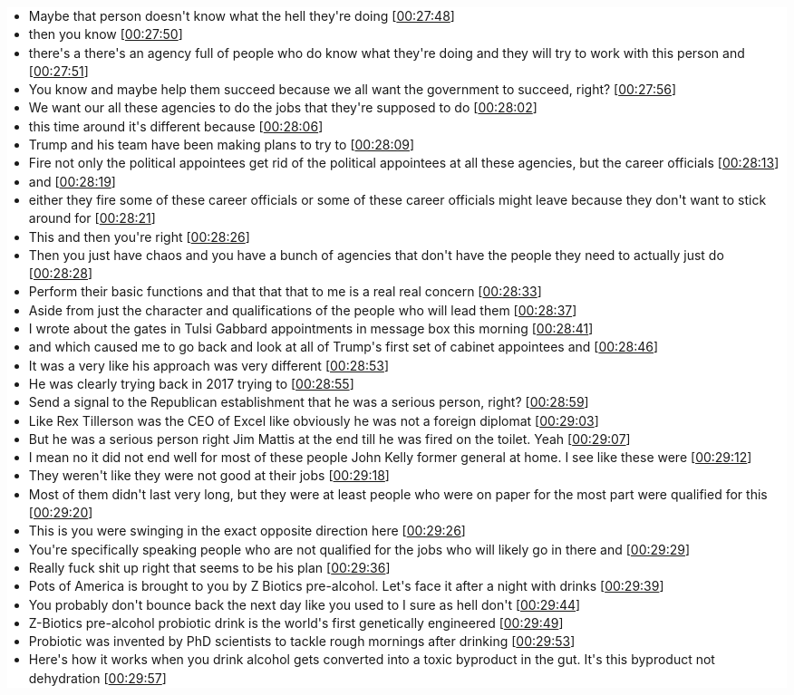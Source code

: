 *  Maybe that person doesn't know what the hell they're doing [[00:27:48](https://www.youtube.com/watch?v=4MtH3SQe3YA&t=1668.1999999999998s)]
*  then you know [[00:27:50](https://www.youtube.com/watch?v=4MtH3SQe3YA&t=1670.6799999999998s)]
*  there's a there's an agency full of people who do know what they're doing and they will try to work with this person and [[00:27:51](https://www.youtube.com/watch?v=4MtH3SQe3YA&t=1671.8799999999999s)]
*  You know and maybe help them succeed because we all want the government to succeed, right? [[00:27:56](https://www.youtube.com/watch?v=4MtH3SQe3YA&t=1676.9599999999998s)]
*  We want our all these agencies to do the jobs that they're supposed to do [[00:28:02](https://www.youtube.com/watch?v=4MtH3SQe3YA&t=1682.48s)]
*  this time around it's different because [[00:28:06](https://www.youtube.com/watch?v=4MtH3SQe3YA&t=1686.68s)]
*  Trump and his team have been making plans to try to [[00:28:09](https://www.youtube.com/watch?v=4MtH3SQe3YA&t=1689.44s)]
*  Fire not only the political appointees get rid of the political appointees at all these agencies, but the career officials [[00:28:13](https://www.youtube.com/watch?v=4MtH3SQe3YA&t=1693.0s)]
*  and [[00:28:19](https://www.youtube.com/watch?v=4MtH3SQe3YA&t=1699.5200000000002s)]
*  either they fire some of these career officials or some of these career officials might leave because they don't want to stick around for [[00:28:21](https://www.youtube.com/watch?v=4MtH3SQe3YA&t=1701.2800000000002s)]
*  This and then you're right [[00:28:26](https://www.youtube.com/watch?v=4MtH3SQe3YA&t=1706.5800000000002s)]
*  Then you just have chaos and you have a bunch of agencies that don't have the people they need to actually just do [[00:28:28](https://www.youtube.com/watch?v=4MtH3SQe3YA&t=1708.0s)]
*  Perform their basic functions and that that that to me is a real real concern [[00:28:33](https://www.youtube.com/watch?v=4MtH3SQe3YA&t=1713.72s)]
*  Aside from just the character and qualifications of the people who will lead them [[00:28:37](https://www.youtube.com/watch?v=4MtH3SQe3YA&t=1717.76s)]
*  I wrote about the gates in Tulsi Gabbard appointments in message box this morning [[00:28:41](https://www.youtube.com/watch?v=4MtH3SQe3YA&t=1721.64s)]
*  and which caused me to go back and look at all of Trump's first set of cabinet appointees and [[00:28:46](https://www.youtube.com/watch?v=4MtH3SQe3YA&t=1726.08s)]
*  It was a very like his approach was very different [[00:28:53](https://www.youtube.com/watch?v=4MtH3SQe3YA&t=1733.24s)]
*  He was clearly trying back in 2017 trying to [[00:28:55](https://www.youtube.com/watch?v=4MtH3SQe3YA&t=1735.36s)]
*  Send a signal to the Republican establishment that he was a serious person, right? [[00:28:59](https://www.youtube.com/watch?v=4MtH3SQe3YA&t=1739.36s)]
*  Like Rex Tillerson was the CEO of Excel like obviously he was not a foreign diplomat [[00:29:03](https://www.youtube.com/watch?v=4MtH3SQe3YA&t=1743.4799999999998s)]
*  But he was a serious person right Jim Mattis at the end till he was fired on the toilet. Yeah [[00:29:07](https://www.youtube.com/watch?v=4MtH3SQe3YA&t=1747.52s)]
*  I mean no it did not end well for most of these people John Kelly former general at home. I see like these were [[00:29:12](https://www.youtube.com/watch?v=4MtH3SQe3YA&t=1752.6799999999998s)]
*  They weren't like they were not good at their jobs [[00:29:18](https://www.youtube.com/watch?v=4MtH3SQe3YA&t=1758.6399999999999s)]
*  Most of them didn't last very long, but they were at least people who were on paper for the most part were qualified for this [[00:29:20](https://www.youtube.com/watch?v=4MtH3SQe3YA&t=1760.72s)]
*  This is you were swinging in the exact opposite direction here [[00:29:26](https://www.youtube.com/watch?v=4MtH3SQe3YA&t=1766.2s)]
*  You're specifically speaking people who are not qualified for the jobs who will likely go in there and [[00:29:29](https://www.youtube.com/watch?v=4MtH3SQe3YA&t=1769.2s)]
*  Really fuck shit up right that seems to be his plan [[00:29:36](https://www.youtube.com/watch?v=4MtH3SQe3YA&t=1776.64s)]
*  Pots of America is brought to you by Z Biotics pre-alcohol. Let's face it after a night with drinks [[00:29:39](https://www.youtube.com/watch?v=4MtH3SQe3YA&t=1779.32s)]
*  You probably don't bounce back the next day like you used to I sure as hell don't [[00:29:44](https://www.youtube.com/watch?v=4MtH3SQe3YA&t=1784.2s)]
*  Z-Biotics pre-alcohol probiotic drink is the world's first genetically engineered [[00:29:49](https://www.youtube.com/watch?v=4MtH3SQe3YA&t=1789.08s)]
*  Probiotic was invented by PhD scientists to tackle rough mornings after drinking [[00:29:53](https://www.youtube.com/watch?v=4MtH3SQe3YA&t=1793.48s)]
*  Here's how it works when you drink alcohol gets converted into a toxic byproduct in the gut. It's this byproduct not dehydration [[00:29:57](https://www.youtube.com/watch?v=4MtH3SQe3YA&t=1797.6s)]